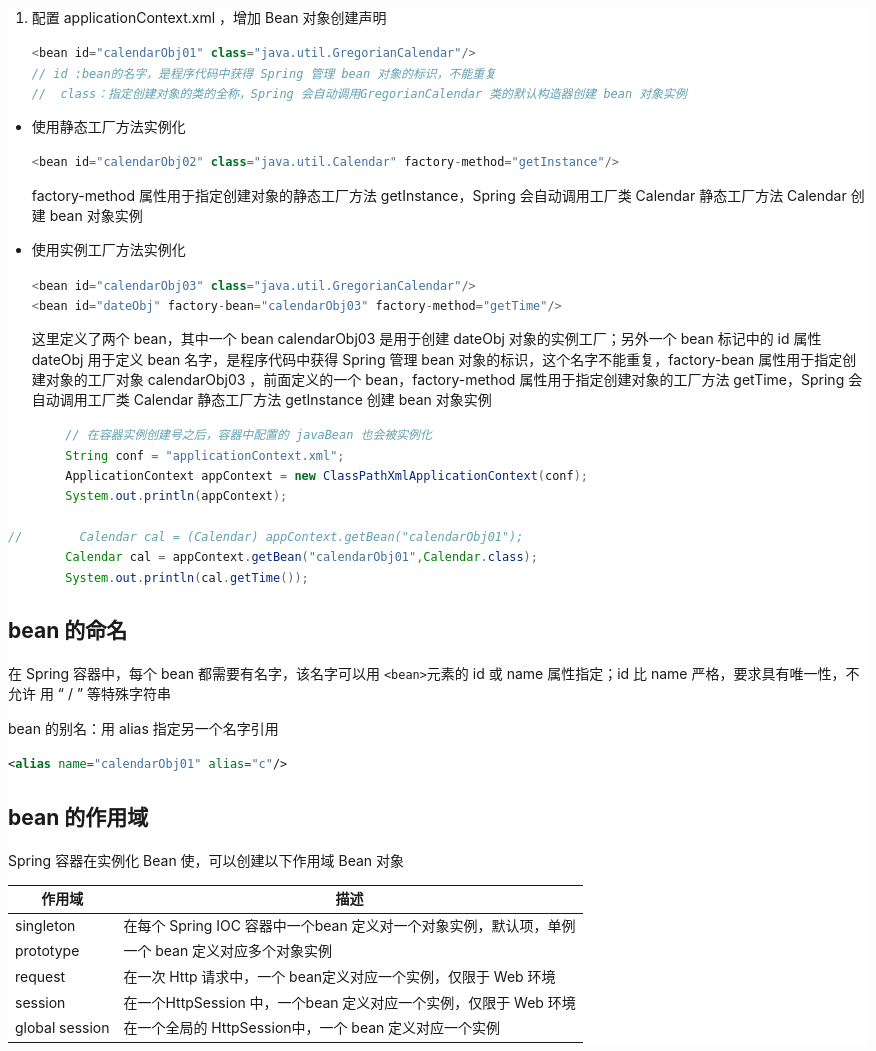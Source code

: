   1. 配置 applicationContext.xml ，增加 Bean 对象创建声明

     ```java
     <bean id="calendarObj01" class="java.util.GregorianCalendar"/>
     // id :bean的名字，是程序代码中获得 Spring 管理 bean 对象的标识，不能重复
     //  class：指定创建对象的类的全称，Spring 会自动调用GregorianCalendar 类的默认构造器创建 bean 对象实例
     ```

- 使用静态工厂方法实例化

  ```java
  <bean id="calendarObj02" class="java.util.Calendar" factory-method="getInstance"/>
  ```

  factory-method 属性用于指定创建对象的静态工厂方法 getInstance，Spring 会自动调用工厂类 Calendar 静态工厂方法 Calendar 创建 bean 对象实例

- 使用实例工厂方法实例化

  ```java
  <bean id="calendarObj03" class="java.util.GregorianCalendar"/>
  <bean id="dateObj" factory-bean="calendarObj03" factory-method="getTime"/>
  ```

  这里定义了两个 bean，其中一个 bean calendarObj03 是用于创建 dateObj 对象的实例工厂；另外一个 bean 标记中的 id 属性 dateObj 用于定义 bean 名字，是程序代码中获得 Spring 管理 bean 对象的标识，这个名字不能重复，factory-bean 属性用于指定创建对象的工厂对象 calendarObj03 ，前面定义的一个 bean，factory-method 属性用于指定创建对象的工厂方法 getTime，Spring 会自动调用工厂类 Calendar 静态工厂方法 getInstance 创建 bean 对象实例

```java
        // 在容器实例创建号之后，容器中配置的 javaBean 也会被实例化
        String conf = "applicationContext.xml";
        ApplicationContext appContext = new ClassPathXmlApplicationContext(conf);
        System.out.println(appContext);

//        Calendar cal = (Calendar) appContext.getBean("calendarObj01");
        Calendar cal = appContext.getBean("calendarObj01",Calendar.class);
        System.out.println(cal.getTime());
```



## bean 的命名

在 Spring 容器中，每个 bean 都需要有名字，该名字可以用 `<bean>`元素的 id 或 name 属性指定；id 比 name 严格，要求具有唯一性，不允许 用 “ / ” 等特殊字符串

bean 的别名：用 alias 指定另一个名字引用

```xml
<alias name="calendarObj01" alias="c"/>
```



## bean 的作用域

Spring 容器在实例化 Bean 使，可以创建以下作用域 Bean 对象

| 作用域         | 描述                                                         |
| -------------- | ------------------------------------------------------------ |
| singleton      | 在每个 Spring IOC 容器中一个bean 定义对一个对象实例，默认项，单例 |
| prototype      | 一个 bean 定义对应多个对象实例                               |
| request        | 在一次 Http 请求中，一个 bean定义对应一个实例，仅限于  Web 环境 |
| session        | 在一个HttpSession 中，一个bean 定义对应一个实例，仅限于 Web 环境 |
| global session | 在一个全局的 HttpSession中，一个 bean 定义对应一个实例       |
